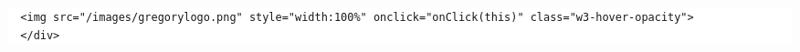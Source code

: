       <img src="/images/gregorylogo.png" style="width:100%" onclick="onClick(this)" class="w3-hover-opacity">
      </div>
